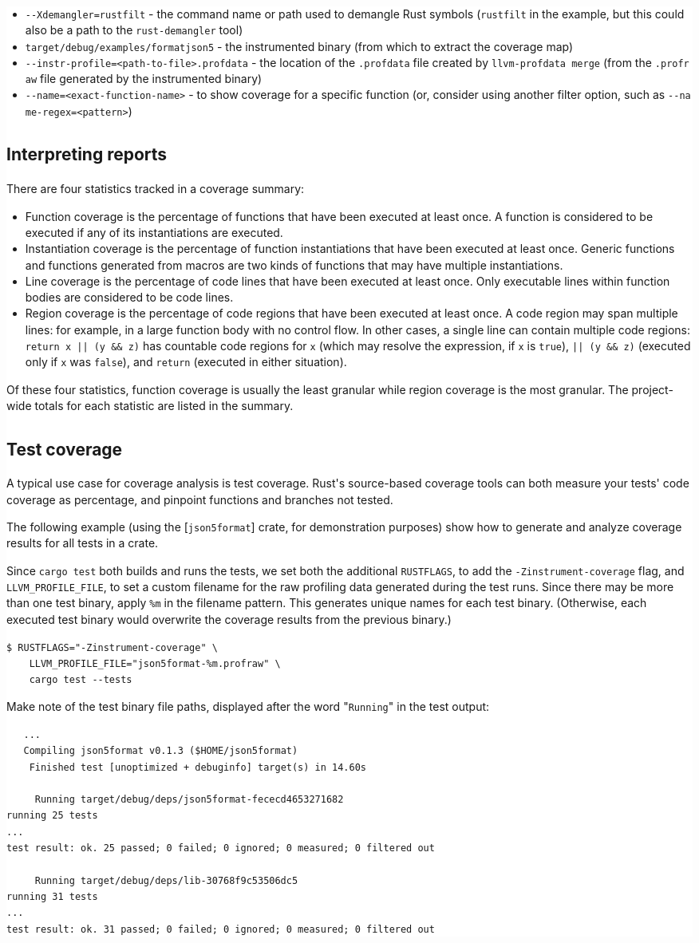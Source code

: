 * `--Xdemangler=rustfilt` - the command name or path used to demangle Rust symbols (`rustfilt` in the example, but this could also be a path to the `rust-demangler` tool)
* `target/debug/examples/formatjson5` - the instrumented binary (from which to extract the coverage map)
* `--instr-profile=<path-to-file>.profdata` - the location of the `.profdata` file created by `llvm-profdata merge` (from the `.profraw` file generated by the instrumented binary)
* `--name=<exact-function-name>` - to show coverage for a specific function (or, consider using another filter option, such as `--name-regex=<pattern>`)

## Interpreting reports

There are four statistics tracked in a coverage summary:

* Function coverage is the percentage of functions that have been executed at least once. A function is considered to be executed if any of its instantiations are executed.
* Instantiation coverage is the percentage of function instantiations that have been executed at least once. Generic functions and functions generated from macros are two kinds of functions that may have multiple instantiations.
* Line coverage is the percentage of code lines that have been executed at least once. Only executable lines within function bodies are considered to be code lines.
* Region coverage is the percentage of code regions that have been executed at least once. A code region may span multiple lines: for example, in a large function body with no control flow. In other cases, a single line can contain multiple code regions: `return x || (y && z)` has countable code regions for `x` (which may resolve the expression, if `x` is `true`), `|| (y && z)` (executed only if `x` was `false`), and `return` (executed in either situation).

Of these four statistics, function coverage is usually the least granular while region coverage is the most granular. The project-wide totals for each statistic are listed in the summary.

## Test coverage

A typical use case for coverage analysis is test coverage. Rust's source-based coverage tools can both measure your tests' code coverage as percentage, and pinpoint functions and branches not tested.

The following example (using the [`json5format`] crate, for demonstration purposes) show how to generate and analyze coverage results for all tests in a crate.

Since `cargo test` both builds and runs the tests, we set both the additional `RUSTFLAGS`, to add the `-Zinstrument-coverage` flag, and `LLVM_PROFILE_FILE`, to set a custom filename for the raw profiling data generated during the test runs. Since there may be more than one test binary, apply `%m` in the filename pattern. This generates unique names for each test binary. (Otherwise, each executed test binary would overwrite the coverage results from the previous binary.)

```shell
$ RUSTFLAGS="-Zinstrument-coverage" \
    LLVM_PROFILE_FILE="json5format-%m.profraw" \
    cargo test --tests
```

Make note of the test binary file paths, displayed after the word "`Running`" in the test output:

```text
   ...
   Compiling json5format v0.1.3 ($HOME/json5format)
    Finished test [unoptimized + debuginfo] target(s) in 14.60s

     Running target/debug/deps/json5format-fececd4653271682
running 25 tests
...
test result: ok. 25 passed; 0 failed; 0 ignored; 0 measured; 0 filtered out

     Running target/debug/deps/lib-30768f9c53506dc5
running 31 tests
...
test result: ok. 31 passed; 0 failed; 0 ignored; 0 measured; 0 filtered out
```


[^79417]: There is ongoing work to resolve a known issue
[#79121]: https://github.com/rust-lang/rust/issues/79121
[`-Zprofile`]: profile.md
[`llvm.instrprof.increment`]: https://llvm.org/docs/LangRef.html#llvm-instrprof-increment-intrinsic
[LLVM Code Coverage Mapping Format]: https://llvm.org/docs/CoverageMappingFormat.html
[rustc-dev-guide-how-to-build-and-run]: https://rustc-dev-guide.rust-lang.org/building/how-to-build-and-run.html
[`rustfilt`]: https://crates.io/crates/rustfilt
[`json5format`]: https://crates.io/crates/json5format
[`cargo-bintools`]: https://crates.io/crates/cargo-bintools
[`llvm-profdata merge`]: https://llvm.org/docs/CommandGuide/llvm-profdata.html#profdata-merge
[`llvm-cov report`]: https://llvm.org/docs/CommandGuide/llvm-cov.html#llvm-cov-report
[`llvm-cov show`]: https://llvm.org/docs/CommandGuide/llvm-cov.html#llvm-cov-show
[source-based code coverage in Clang]: https://clang.llvm.org/docs/SourceBasedCodeCoverage.html